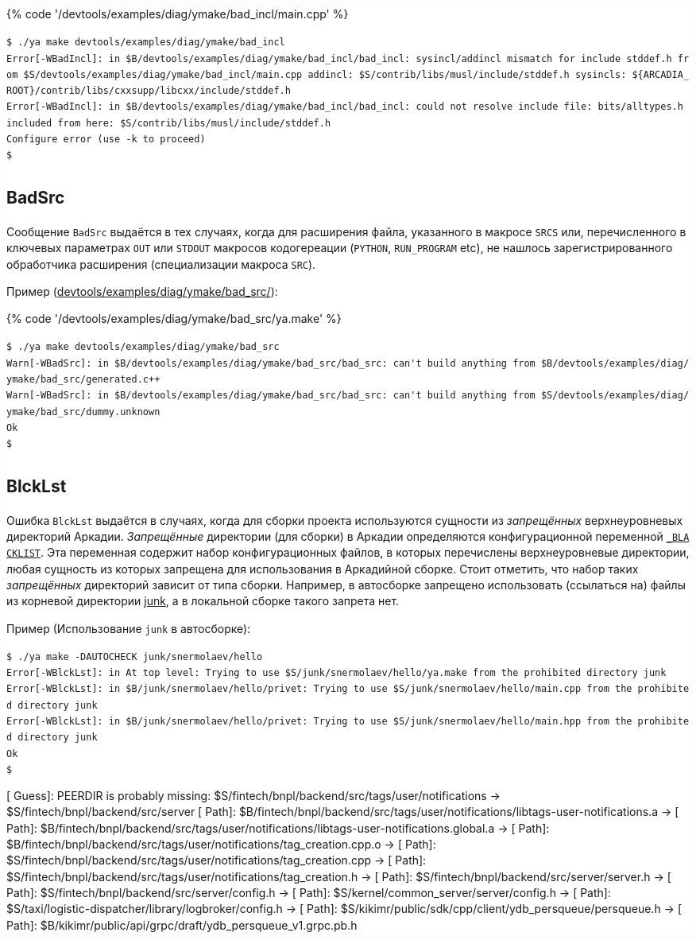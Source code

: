 {% code '/devtools/examples/diag/ymake/bad_incl/main.cpp' %}

```
$ ./ya make devtools/examples/diag/ymake/bad_incl
Error[-WBadIncl]: in $B/devtools/examples/diag/ymake/bad_incl/bad_incl: sysincl/addincl mismatch for include stddef.h from $S/devtools/examples/diag/ymake/bad_incl/main.cpp addincl: $S/contrib/libs/musl/include/stddef.h sysincls: ${ARCADIA_ROOT}/contrib/libs/cxxsupp/libcxx/include/stddef.h
Error[-WBadIncl]: in $B/devtools/examples/diag/ymake/bad_incl/bad_incl: could not resolve include file: bits/alltypes.h included from here: $S/contrib/libs/musl/include/stddef.h
Configure error (use -k to proceed)
$
```

## BadSrc

Сообщение `BadSrc` выдаётся в тех случаях, когда для расширения файла, указанного в макросе `SRCS` или, перечисленного в ключевых параметрах `OUT` или `STDOUT` макросов кодогереации (`PYTHON`, `RUN_PROGRAM` etc), не нашлось зарегистрированного обработчика расширения (специализации макроса `SRC`).

Пример ([devtools/examples/diag/ymake/bad_src/](https://a.yandex-team.ru/arc/trunk/arcadia/devtools/examples/diag/ymake/bad_src/)):

{% code '/devtools/examples/diag/ymake/bad_src/ya.make' %}

```
$ ./ya make devtools/examples/diag/ymake/bad_src
Warn[-WBadSrc]: in $B/devtools/examples/diag/ymake/bad_src/bad_src: can't build anything from $B/devtools/examples/diag/ymake/bad_src/generated.c++
Warn[-WBadSrc]: in $B/devtools/examples/diag/ymake/bad_src/bad_src: can't build anything from $S/devtools/examples/diag/ymake/bad_src/dummy.unknown
Ok
$
```

## BlckLst

Ошибка `BlckLst` выдаётся в случаях, когда для сборки проекта используются сущности из _запрещённых_ верхнеуровневых директорий Аркадии. _Запрещённые_ директории (для сборки) в Аркадии определяются конфигурационной переменной [`_BLACKLIST`](https://a.yandex-team.ru/arc/trunk/arcadia/build/ymake.core.conf?rev=r7825109#L23). Эта переменная содержит набор конфигурационных файлов, в которых перечислены верхнеуровневые директории, любая сущность из которых запрещена для использования в Аркадийной сборке. Стоит отметить, что набор таких _запрещённых_ директорий зависит от типа сборки. Например, в автосборке запрещено использовать (ссылаться на) файлы из корневой директории [junk](https://a.yandex-team.ru/arc/trunk/arcadia/junk), а в локальной сборке такого запрета нет.

Пример (Использование `junk` в автосборке):
```
$ ./ya make -DAUTOCHECK junk/snermolaev/hello
Error[-WBlckLst]: in At top level: Trying to use $S/junk/snermolaev/hello/ya.make from the prohibited directory junk
Error[-WBlckLst]: in $B/junk/snermolaev/hello/privet: Trying to use $S/junk/snermolaev/hello/main.cpp from the prohibited directory junk
Error[-WBlckLst]: in $B/junk/snermolaev/hello/privet: Trying to use $S/junk/snermolaev/hello/main.hpp from the prohibited directory junk
Ok
$
```


[ Guess]: PEERDIR is probably missing: $S/fintech/bnpl/backend/src/tags/user/notifications -> $S/fintech/bnpl/backend/src/server
[  Path]: $B/fintech/bnpl/backend/src/tags/user/notifications/libtags-user-notifications.a ->
[  Path]: $B/fintech/bnpl/backend/src/tags/user/notifications/libtags-user-notifications.global.a ->
[  Path]: $B/fintech/bnpl/backend/src/tags/user/notifications/tag_creation.cpp.o ->
[  Path]: $S/fintech/bnpl/backend/src/tags/user/notifications/tag_creation.cpp ->
[  Path]: $S/fintech/bnpl/backend/src/tags/user/notifications/tag_creation.h ->
[  Path]: $S/fintech/bnpl/backend/src/server/server.h ->
[  Path]: $S/fintech/bnpl/backend/src/server/config.h ->
[  Path]: $S/kernel/common_server/server/config.h ->
[  Path]: $S/taxi/logistic-dispatcher/library/logbroker/config.h ->
[  Path]: $S/kikimr/public/sdk/cpp/client/ydb_persqueue/persqueue.h ->
[  Path]: $B/kikimr/public/api/grpc/draft/ydb_persqueue_v1.grpc.pb.h